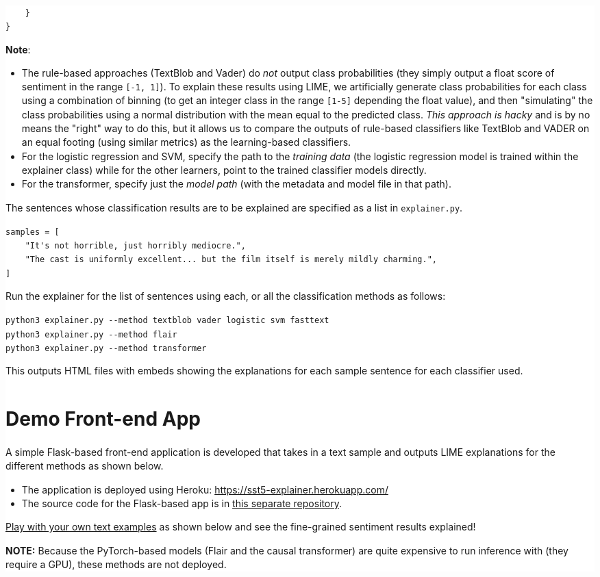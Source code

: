        }
    }
**Note**: 
- The rule-based approaches (TextBlob and Vader) do *not* output class probabilities (they simply output a float score of sentiment in the range `[-1, 1]`). To explain these results using LIME, we artificially generate class probabilities for each class using a combination of binning (to get an integer class in the range `[1-5]` depending the float value), and then "simulating" the class probabilities using a normal distribution with the mean equal to the predicted class. *This approach is hacky* and is by no means the "right" way to do this, but it allows us to compare the outputs of rule-based classifiers like TextBlob and VADER on an equal footing (using similar metrics) as the learning-based classifiers.
- For the logistic regression and SVM, specify the path to the *training data* (the logistic regression model is trained within the explainer class) while for the other learners, point to the trained classifier models directly. 
- For the transformer, specify just the *model path* (with the metadata and model file in that path).

The sentences whose classification results are to be explained are specified as a list in `explainer.py`. 

    samples = [
        "It's not horrible, just horribly mediocre.",
        "The cast is uniformly excellent... but the film itself is merely mildly charming.",
    ]

Run the explainer for the list of sentences using each, or all the classification methods as follows:

    python3 explainer.py --method textblob vader logistic svm fasttext
    python3 explainer.py --method flair
    python3 explainer.py --method transformer

This outputs HTML files with embeds showing the explanations for each sample sentence for each classifier used.

# Demo Front-end App
A simple Flask-based front-end application is developed that takes in a text sample and outputs LIME explanations for the different methods as shown below.
* The application is deployed using Heroku: https://sst5-explainer.herokuapp.com/
* The source code for the Flask-based app is in [this separate repository](https://github.com/prrao87/fine-grained-sentiment-app). 

[Play with your own text examples](https://sst5-explainer.herokuapp.com/) as shown below and see the fine-grained sentiment results explained!

**NOTE:** Because the PyTorch-based models (Flair and the causal transformer) are quite expensive to run inference with (they require a GPU), these methods are not deployed.


